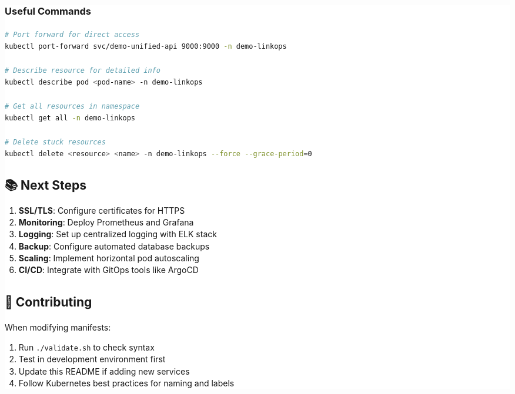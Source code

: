 ### Useful Commands
```bash
# Port forward for direct access
kubectl port-forward svc/demo-unified-api 9000:9000 -n demo-linkops

# Describe resource for detailed info
kubectl describe pod <pod-name> -n demo-linkops

# Get all resources in namespace
kubectl get all -n demo-linkops

# Delete stuck resources
kubectl delete <resource> <name> -n demo-linkops --force --grace-period=0
```

## 📚 Next Steps

1. **SSL/TLS**: Configure certificates for HTTPS
2. **Monitoring**: Deploy Prometheus and Grafana
3. **Logging**: Set up centralized logging with ELK stack  
4. **Backup**: Configure automated database backups
5. **Scaling**: Implement horizontal pod autoscaling
6. **CI/CD**: Integrate with GitOps tools like ArgoCD

## 🤝 Contributing

When modifying manifests:
1. Run `./validate.sh` to check syntax
2. Test in development environment first
3. Update this README if adding new services
4. Follow Kubernetes best practices for naming and labels